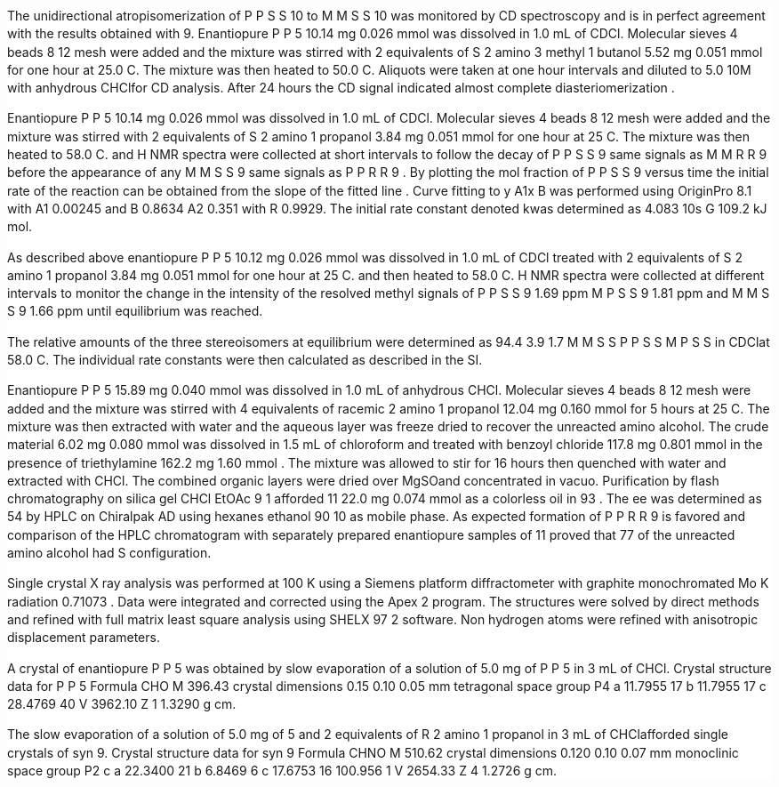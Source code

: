 The unidirectional atropisomerization of P P S S 10 to M M S S 10 was monitored by CD spectroscopy and is in perfect agreement with the results obtained with 9. Enantiopure P P 5 10.14 mg 0.026 mmol was dissolved in 1.0 mL of CDCl. Molecular sieves 4 beads 8 12 mesh were added and the mixture was stirred with 2 equivalents of S 2 amino 3 methyl 1 butanol 5.52 mg 0.051 mmol for one hour at 25.0 C. The mixture was then heated to 50.0 C. Aliquots were taken at one hour intervals and diluted to 5.0 10M with anhydrous CHClfor CD analysis. After 24 hours the CD signal indicated almost complete diasteriomerization .

Enantiopure P P 5 10.14 mg 0.026 mmol was dissolved in 1.0 mL of CDCl. Molecular sieves 4 beads 8 12 mesh were added and the mixture was stirred with 2 equivalents of S 2 amino 1 propanol 3.84 mg 0.051 mmol for one hour at 25 C. The mixture was then heated to 58.0 C. and H NMR spectra were collected at short intervals to follow the decay of P P S S 9 same signals as M M R R 9 before the appearance of any M M S S 9 same signals as P P R R 9 . By plotting the mol fraction of P P S S 9 versus time the initial rate of the reaction can be obtained from the slope of the fitted line . Curve fitting to y A1x B was performed using OriginPro 8.1 with A1 0.00245 and B 0.8634 A2 0.351 with R 0.9929. The initial rate constant denoted kwas determined as 4.083 10s G 109.2 kJ mol.

As described above enantiopure P P 5 10.12 mg 0.026 mmol was dissolved in 1.0 mL of CDCl treated with 2 equivalents of S 2 amino 1 propanol 3.84 mg 0.051 mmol for one hour at 25 C. and then heated to 58.0 C. H NMR spectra were collected at different intervals to monitor the change in the intensity of the resolved methyl signals of P P S S 9 1.69 ppm M P S S 9 1.81 ppm and M M S S 9 1.66 ppm until equilibrium was reached.

The relative amounts of the three stereoisomers at equilibrium were determined as 94.4 3.9 1.7 M M S S P P S S M P S S in CDClat 58.0 C. The individual rate constants were then calculated as described in the SI.

Enantiopure P P 5 15.89 mg 0.040 mmol was dissolved in 1.0 mL of anhydrous CHCl. Molecular sieves 4 beads 8 12 mesh were added and the mixture was stirred with 4 equivalents of racemic 2 amino 1 propanol 12.04 mg 0.160 mmol for 5 hours at 25 C. The mixture was then extracted with water and the aqueous layer was freeze dried to recover the unreacted amino alcohol. The crude material 6.02 mg 0.080 mmol was dissolved in 1.5 mL of chloroform and treated with benzoyl chloride 117.8 mg 0.801 mmol in the presence of triethylamine 162.2 mg 1.60 mmol . The mixture was allowed to stir for 16 hours then quenched with water and extracted with CHCl. The combined organic layers were dried over MgSOand concentrated in vacuo. Purification by flash chromatography on silica gel CHCl EtOAc 9 1 afforded 11 22.0 mg 0.074 mmol as a colorless oil in 93 . The ee was determined as 54 by HPLC on Chiralpak AD using hexanes ethanol 90 10 as mobile phase. As expected formation of P P R R 9 is favored and comparison of the HPLC chromatogram with separately prepared enantiopure samples of 11 proved that 77 of the unreacted amino alcohol had S configuration.

Single crystal X ray analysis was performed at 100 K using a Siemens platform diffractometer with graphite monochromated Mo K radiation 0.71073 . Data were integrated and corrected using the Apex 2 program. The structures were solved by direct methods and refined with full matrix least square analysis using SHELX 97 2 software. Non hydrogen atoms were refined with anisotropic displacement parameters.

A crystal of enantiopure P P 5 was obtained by slow evaporation of a solution of 5.0 mg of P P 5 in 3 mL of CHCl. Crystal structure data for P P 5 Formula CHO M 396.43 crystal dimensions 0.15 0.10 0.05 mm tetragonal space group P4 a 11.7955 17 b 11.7955 17 c 28.4769 40 V 3962.10 Z 1 1.3290 g cm.

The slow evaporation of a solution of 5.0 mg of 5 and 2 equivalents of R 2 amino 1 propanol in 3 mL of CHClafforded single crystals of syn 9. Crystal structure data for syn 9 Formula CHNO M 510.62 crystal dimensions 0.120 0.10 0.07 mm monoclinic space group P2 c a 22.3400 21 b 6.8469 6 c 17.6753 16 100.956 1 V 2654.33 Z 4 1.2726 g cm.

